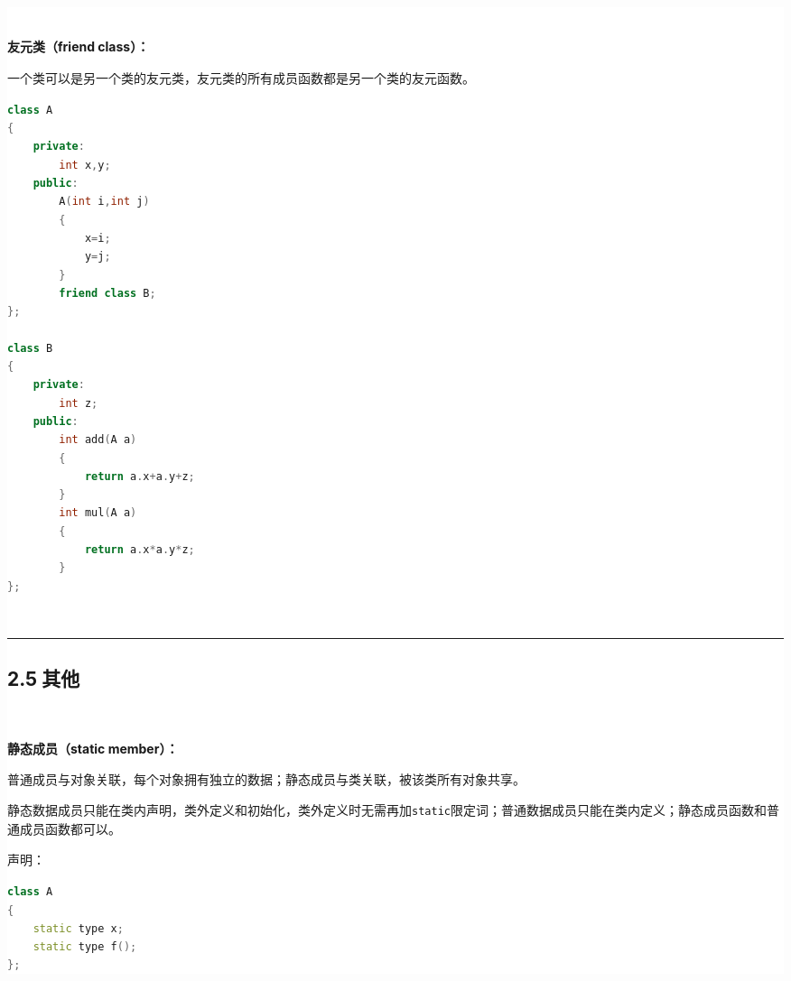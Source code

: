 $~$

**友元类（friend class）：**

一个类可以是另一个类的友元类，友元类的所有成员函数都是另一个类的友元函数。

```cpp linenums="1"
class A
{
    private:
        int x,y;
    public:
        A(int i,int j)
        {
            x=i;
            y=j;
        }
        friend class B;
};

class B
{
    private:
        int z;
    public:
        int add(A a)
        {
            return a.x+a.y+z;
        }
        int mul(A a)
        {
            return a.x*a.y*z;
        }
};
```

$~$

***

## 2.5 其他

$~$

**静态成员（static member）：**

普通成员与对象关联，每个对象拥有独立的数据；静态成员与类关联，被该类所有对象共享。

静态数据成员只能在类内声明，类外定义和初始化，类外定义时无需再加`static`限定词；普通数据成员只能在类内定义；静态成员函数和普通成员函数都可以。

声明：

```cpp linenums="1"
class A
{
    static type x;
    static type f();
};
```
